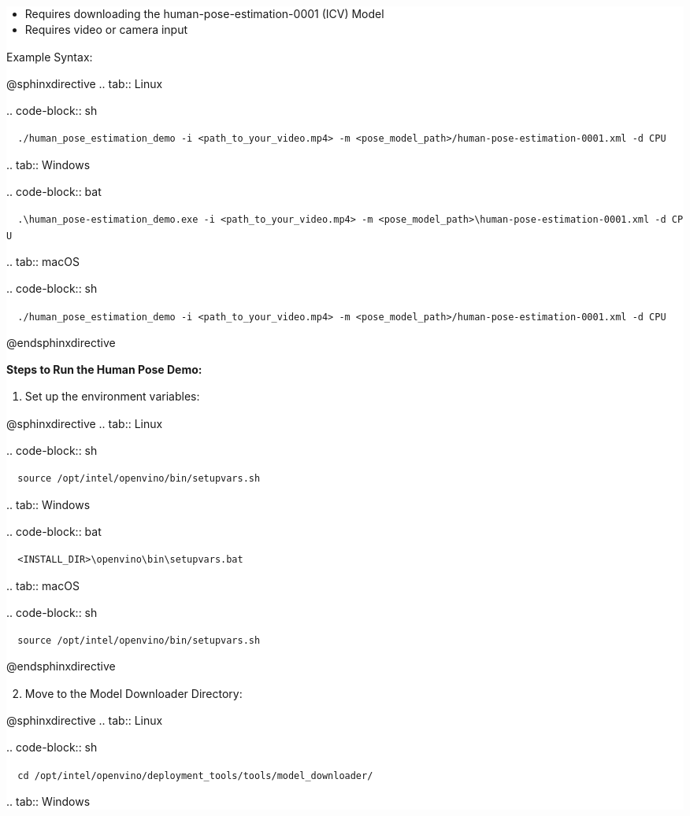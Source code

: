 - Requires downloading the human-pose-estimation-0001 (ICV) Model
- Requires video or camera input

Example Syntax:

@sphinxdirective
.. tab:: Linux

   .. code-block:: sh

      ./human_pose_estimation_demo -i <path_to_your_video.mp4> -m <pose_model_path>/human-pose-estimation-0001.xml -d CPU

.. tab:: Windows

   .. code-block:: bat

      .\human_pose-estimation_demo.exe -i <path_to_your_video.mp4> -m <pose_model_path>\human-pose-estimation-0001.xml -d CPU

.. tab:: macOS

   .. code-block:: sh

      ./human_pose_estimation_demo -i <path_to_your_video.mp4> -m <pose_model_path>/human-pose-estimation-0001.xml -d CPU

@endsphinxdirective
    
**Steps to Run the Human Pose Demo:**

1. Set up the environment variables:
    
@sphinxdirective
.. tab:: Linux

   .. code-block:: sh

      source /opt/intel/openvino/bin/setupvars.sh

.. tab:: Windows

   .. code-block:: bat

      <INSTALL_DIR>\openvino\bin\setupvars.bat

.. tab:: macOS

   .. code-block:: sh

      source /opt/intel/openvino/bin/setupvars.sh

@endsphinxdirective    

2. Move to the Model Downloader Directory:
        
@sphinxdirective
.. tab:: Linux

   .. code-block:: sh

      cd /opt/intel/openvino/deployment_tools/tools/model_downloader/

.. tab:: Windows
